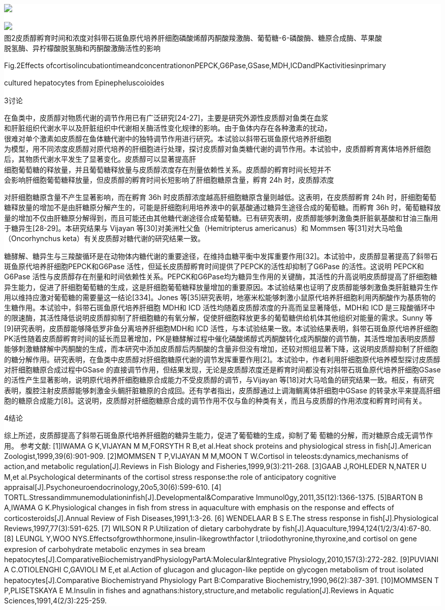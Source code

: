 ![](images/ea52f7943889aed1d4184c7cb03898c381ab465a49d55d83991ce474e24d848d.jpg)

![](images/c0d50a35962bb88bf16a4278aa68ee908c10cea5dca9eef009af789c3e453f26.jpg)  
图2皮质醇孵育时间和浓度对斜带石斑鱼原代培养肝细胞磷酸烯醇丙酮酸羧激酶、葡萄糖-6-磷酸酶、糖原合成酶、苹果酸  
脱氢酶、异柠檬酸脱氢酶和丙酮酸激酶活性的影响

Fig.2Effects ofcortisolincubationtimeandconcentrationonPEPCK,G6Pase,GSase,MDH,ICDandPKactivitiesinprimary

cultured hepatocytes from Epinepheluscoioides

3讨论

在鱼类中，皮质醇对物质代谢的调节作用已有广泛研究[24-27]，主要是研究外源性皮质醇对鱼类在血浆  
和肝脏组织代谢水平以及肝脏组织中代谢相关酶活性变化规律的影响。由于鱼体内存在各种激素的扰动，  
很难对单个激素如皮质醇在鱼体糖代谢中的独特调节作用进行研究。本试验以斜带石斑鱼原代培养肝细胞  
为模型，用不同浓度皮质醇对原代培养的肝细胞进行处理，探讨皮质醇对鱼类糖代谢的调节作用。本试验中，皮质醇孵育离体培养肝细胞后，其物质代谢水平发生了显著变化。皮质醇可以显著提高肝  
细胞葡萄糖的释放量，并且葡萄糖释放量与皮质醇浓度存在剂量依赖性关系。皮质醇的孵育时间长短并不  
会影响肝细胞葡萄糖释放量，但皮质醇的孵育时间长短影响了肝细胞糖原含量，孵育 $2 4 \mathrm { h }$ 时，皮质醇浓度

对肝细胞糖原含量不产生显著影响，而在孵育 $3 6 \mathrm { h }$ 时皮质醇浓度越高肝细胞糖原含量则越低。这表明，在皮质醇孵育 $2 4 \mathrm { h }$ 时，肝细胞葡萄糖释放量的增加不是由肝糖原分解产生的，可能是肝细胞利用培养液中的氨基酸通过糖异生途径合成的葡萄糖。而孵育 $3 6 \mathrm { h }$ 时，葡萄糖释放量的增加不仅由肝糖原分解得到，而且可能还由其他糖代谢途径合成葡萄糖。已有研究表明，皮质醇能够刺激鱼类肝脏氨基酸和甘油三酯用于糖异生[28-29]。本研究结果与 Vijayan 等[30]对美洲杜父鱼（Hemitripterus americanus）和 Mommsen 等[31]对大马哈鱼（Oncorhynchus keta）有关皮质醇对糖代谢的研究结果一致。

糖酵解、糖异生与三羧酸循环是在动物体内糖代谢的重要途径，在维持血糖平衡中发挥重要作用[32]。本试验中，皮质醇显著提高了斜带石斑鱼原代培养肝细胞PEPCK和G6Pase 活性，但延长皮质醇孵育时间提供了PEPCK的活性却抑制了G6Pase 的活性。这说明 PEPCK和G6Pase 活性与皮质醇存在剂量和时间依赖性关系。PEPCK和G6Pase均为糖异生作用的关键酶，其活性的升高说明皮质醇提高了肝细胞糖异生能力，促进了肝细胞葡萄糖的生成，这是肝细胞葡萄糖释放量增加的重要原因。本试验结果也证明了皮质醇能够刺激鱼类肝脏糖异生作用以维持应激对葡萄糖的需要量这一结论[334]。Jones 等[35]研究表明，地塞米松能够刺激小鼠原代培养肝细胞利用丙酮酸作为基质物的生糖作用。本试验中，斜带石斑鱼原代培养肝细胞 MDH和 ICD 活性均随着皮质醇浓度的升高而呈显著降低，MDH和 ICD 是三羧酸循环中的限速酶，其活性降低说明皮质醇抑制了肝细胞糖的有氧分解，促使肝细胞释放更多的葡萄糖供给机体其他组织对能量的需求。Sunny 等[9]研究表明，皮质醇能够降低罗非鱼分离培养肝细胞MDH和 ICD 活性，与本试验结果一致。本试验结果表明，斜带石斑鱼原代培养肝细胞PK活性随着皮质醇孵育时间的延长而显著增加，PK是糖酵解过程中催化磷酸烯醇式丙酮酸转化成丙酮酸的调节酶，其活性增加表明皮质醇能够刺激糖酵解中丙酮酸的生成，而本研究中添加皮质醇后丙酮酸的含量非但没有增加，还较对照组显著下降，这说明皮质醇抑制了肝细胞的糖分解作用。研究表明，在鱼类中皮质醇对肝细胞糖原代谢的调节发挥重要作用[2]。本试验中，作者利用肝细胞原代培养模型探讨皮质醇对肝细胞糖原合成过程中GSase 的直接调节作用，但结果发现，无论是皮质醇浓度还是孵育时间都没有对斜带石斑鱼原代培养肝细胞GSase 的活性产生显著影响，说明原代培养肝细胞糖原合成能力不受皮质醇的调节，与Vijayan 等[18]对大马哈鱼的研究结果一致。相反，有研究表明，腹腔注射皮质醇能够刺激金头鲷肝脏糖原的合成回。还有学者指出，皮质醇通过上调海鲷离体肝细胞中GSase 的转录水平来提高肝细胞的糖原合成能力[8]。这说明，皮质醇对肝细胞糖原合成的调节作用不仅与鱼的种类有关，而且与皮质醇的作用浓度和孵育时间有关。

4结论

综上所述，皮质醇提高了斜带石斑鱼原代培养肝细胞的糖异生能力，促进了葡萄糖的生成，抑制了葡 萄糖的分解，而对糖原合成无调节作用。 参考文献: [1]IWAMA G K,VIJAYAN M M,FORSYTH R B,et al.Heat shock proteins and physiological stress in fish[J].American Zoologist,1999,39(6):901-909. [2]MOMMSEN T P,VIJAYAN M M,MOON T W.Cortisol in teleosts:dynamics,mechanisms of action,and metabolic regulation[J].Reviews in Fish Biology and Fisheries,1999,9(3):211-268. [3]GAAB J,ROHLEDER N,NATER U M,et al.Psychological determinants of the cortisol stress response:the role of anticipatory cognitive appraisal[J].Psychoneuroendocrinology,20o5,30(6):599-610. [4] TORTL.Stressandimmunemodulationinfish[J].Developmental&Comparative Immunol0gy,2011,35(12):1366-1375. [5]BARTON B A,IWAMA G K.Physiological changes in fish from stress in aquaculture with emphasis on the response and effects of corticosteroids[J].Annual Review of Fish Diseases,1991,1:3-26. [6] WENDELAAR B S E.The stress response in fish[J].Physiological Reviews,1997,77(3):591-625. [7] WILSON R P.Utilization of dietary carbohydrate by fish[J].Aquaculture,1994,124(1/2/3/4):67-80. [8] LEUNGL Y,WOO NYS.Effectsofgrowthhormone,insulin-likegrowthfactor I,triiodothyronine,thyroxine,and cortisol on gene expresion of carbohydrate metabolic enzymes in sea bream hepatocytes[J].ComparativeBiochemistryandPhysiologyPartA:Molecular&Integrative Physiology,2010,157(3):272-282. [9]PUVIANI A C.OTIOLENGHI C,GAVIOLI M E,et al.Action of glucagon and glucagon-like peptide on glycogen metabolism of trout isolated hepatocytes[J].Comparative Biochemistryand Physiology Part B:Comparative Biochemistry,1990,96(2):387-391. [10]MOMMSEN T P,PLISETSKAYA E M.Insulin in fishes and agnathans:history,structure,and metabolic regulation[J].Reviews in Aquatic Sciences,1991,4(2/3):225-259.
